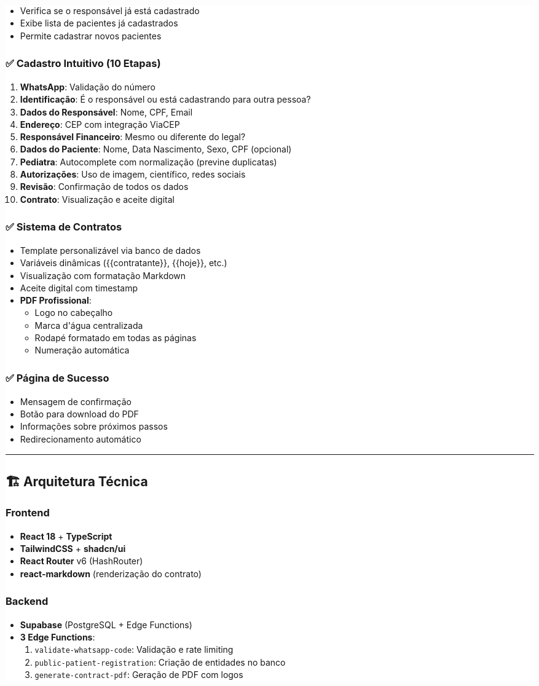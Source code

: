 - Verifica se o responsável já está cadastrado
- Exibe lista de pacientes já cadastrados
- Permite cadastrar novos pacientes

### ✅ Cadastro Intuitivo (10 Etapas)

1. **WhatsApp**: Validação do número
2. **Identificação**: É o responsável ou está cadastrando para outra pessoa?
3. **Dados do Responsável**: Nome, CPF, Email
4. **Endereço**: CEP com integração ViaCEP
5. **Responsável Financeiro**: Mesmo ou diferente do legal?
6. **Dados do Paciente**: Nome, Data Nascimento, Sexo, CPF (opcional)
7. **Pediatra**: Autocomplete com normalização (previne duplicatas)
8. **Autorizações**: Uso de imagem, científico, redes sociais
9. **Revisão**: Confirmação de todos os dados
10. **Contrato**: Visualização e aceite digital

### ✅ Sistema de Contratos

- Template personalizável via banco de dados
- Variáveis dinâmicas ({{contratante}}, {{hoje}}, etc.)
- Visualização com formatação Markdown
- Aceite digital com timestamp
- **PDF Profissional**:
  - Logo no cabeçalho
  - Marca d'água centralizada
  - Rodapé formatado em todas as páginas
  - Numeração automática

### ✅ Página de Sucesso

- Mensagem de confirmação
- Botão para download do PDF
- Informações sobre próximos passos
- Redirecionamento automático

---

## 🏗️ Arquitetura Técnica

### Frontend

- **React 18** + **TypeScript**
- **TailwindCSS** + **shadcn/ui**
- **React Router** v6 (HashRouter)
- **react-markdown** (renderização do contrato)

### Backend

- **Supabase** (PostgreSQL + Edge Functions)
- **3 Edge Functions**:
  1. `validate-whatsapp-code`: Validação e rate limiting
  2. `public-patient-registration`: Criação de entidades no banco
  3. `generate-contract-pdf`: Geração de PDF com logos
